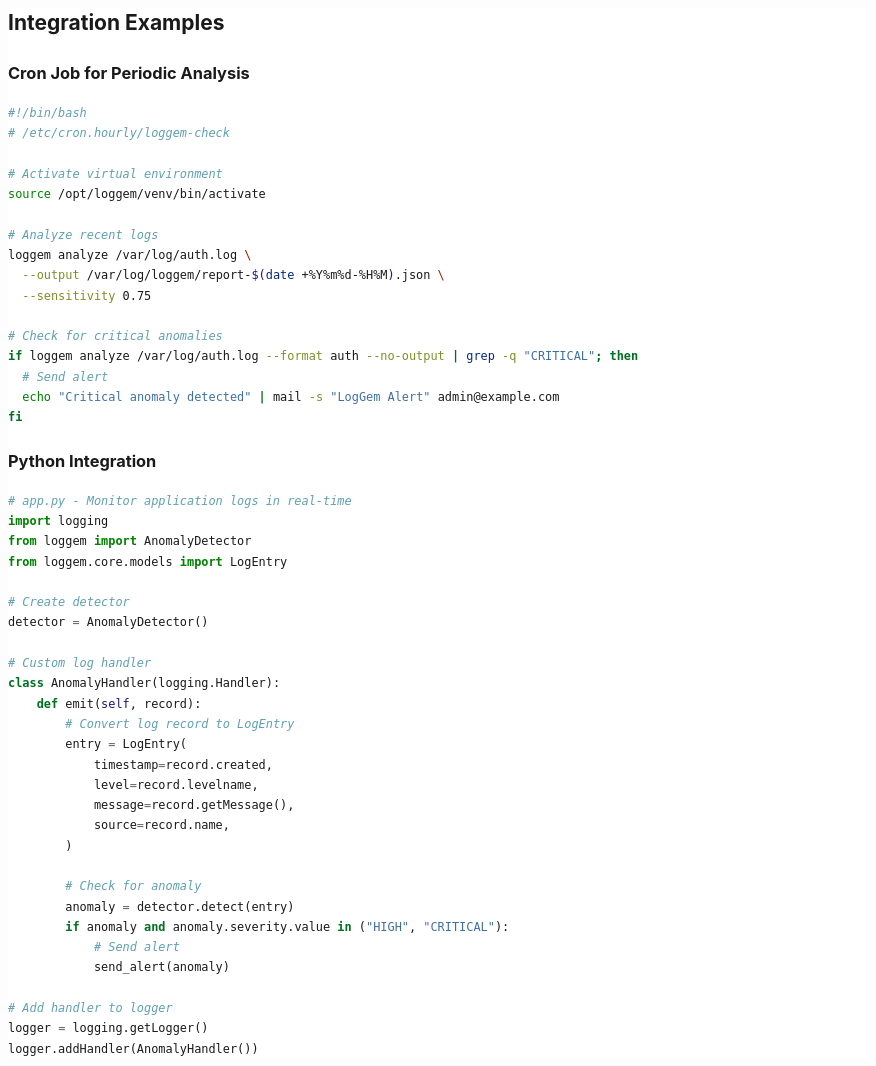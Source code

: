 ## Integration Examples

### Cron Job for Periodic Analysis

```bash
#!/bin/bash
# /etc/cron.hourly/loggem-check

# Activate virtual environment
source /opt/loggem/venv/bin/activate

# Analyze recent logs
loggem analyze /var/log/auth.log \
  --output /var/log/loggem/report-$(date +%Y%m%d-%H%M).json \
  --sensitivity 0.75

# Check for critical anomalies
if loggem analyze /var/log/auth.log --format auth --no-output | grep -q "CRITICAL"; then
  # Send alert
  echo "Critical anomaly detected" | mail -s "LogGem Alert" admin@example.com
fi
```

### Python Integration

```python
# app.py - Monitor application logs in real-time
import logging
from loggem import AnomalyDetector
from loggem.core.models import LogEntry

# Create detector
detector = AnomalyDetector()

# Custom log handler
class AnomalyHandler(logging.Handler):
    def emit(self, record):
        # Convert log record to LogEntry
        entry = LogEntry(
            timestamp=record.created,
            level=record.levelname,
            message=record.getMessage(),
            source=record.name,
        )
        
        # Check for anomaly
        anomaly = detector.detect(entry)
        if anomaly and anomaly.severity.value in ("HIGH", "CRITICAL"):
            # Send alert
            send_alert(anomaly)

# Add handler to logger
logger = logging.getLogger()
logger.addHandler(AnomalyHandler())
```
